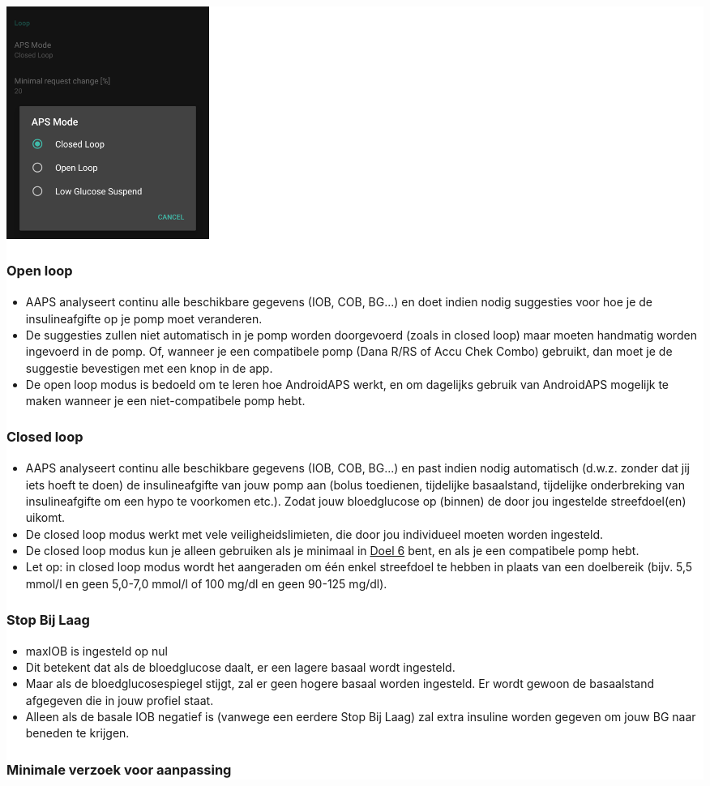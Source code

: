 ![Configurator - loop modus](../images/ConfigBuilder_LoopLGS.png)

### Open loop

* AAPS analyseert continu alle beschikbare gegevens (IOB, COB, BG...) en doet indien nodig suggesties voor hoe je de insulineafgifte op je pomp moet veranderen. 
* De suggesties zullen niet automatisch in je pomp worden doorgevoerd (zoals in closed loop) maar moeten handmatig worden ingevoerd in de pomp. Of, wanneer je een compatibele pomp (Dana R/RS of Accu Chek Combo) gebruikt, dan moet je de suggestie bevestigen met een knop in de app. 
* De open loop modus is bedoeld om te leren hoe AndroidAPS werkt, en om dagelijks gebruik van AndroidAPS mogelijk te maken wanneer je een niet-compatibele pomp hebt.

### Closed loop

* AAPS analyseert continu alle beschikbare gegevens (IOB, COB, BG...) en past indien nodig automatisch (d.w.z. zonder dat jij iets hoeft te doen) de insulineafgifte van jouw pomp aan (bolus toedienen, tijdelijke basaalstand, tijdelijke onderbreking van insulineafgifte om een hypo te voorkomen etc.). Zodat jouw bloedglucose op (binnen) de door jou ingestelde streefdoel(en) uikomt. 
* De closed loop modus werkt met vele veiligheidslimieten, die door jou individueel moeten worden ingesteld.
* De closed loop modus kun je alleen gebruiken als je minimaal in [Doel 6](../Usage/Objectives#objective-6-starting-to-close-the-loop-with-low-glucose-suspend) bent, en als je een compatibele pomp hebt.
* Let op: in closed loop modus wordt het aangeraden om één enkel streefdoel te hebben in plaats van een doelbereik (bijv. 5,5 mmol/l en geen 5,0-7,0 mmol/l of 100 mg/dl en geen 90-125 mg/dl).

### Stop Bij Laag

* maxIOB is ingesteld op nul
* Dit betekent dat als de bloedglucose daalt, er een lagere basaal wordt ingesteld.
* Maar als de bloedglucosespiegel stijgt, zal er geen hogere basaal worden ingesteld. Er wordt gewoon de basaalstand afgegeven die in jouw profiel staat.
* Alleen als de basale IOB negatief is (vanwege een eerdere Stop Bij Laag) zal extra insuline worden gegeven om jouw BG naar beneden te krijgen.

### Minimale verzoek voor aanpassing
